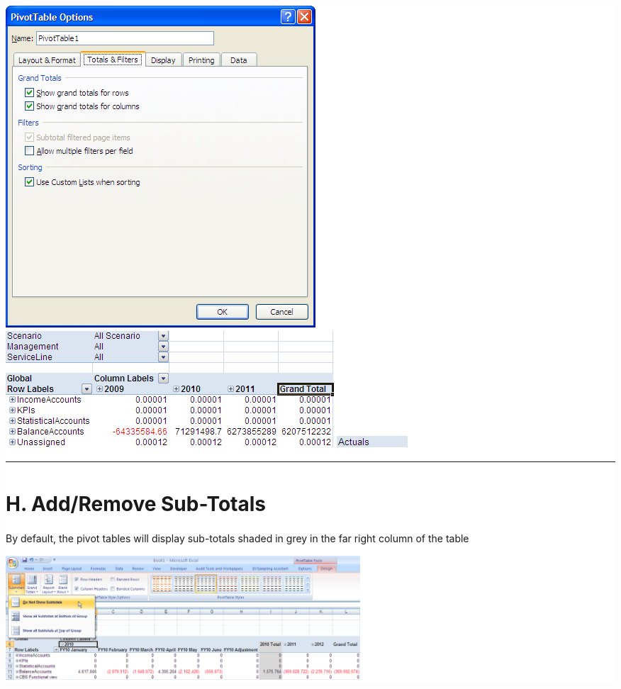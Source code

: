 <img src="img/EY GFT Financial Reporting Training154.png" width=437px />

<img src="img/EY GFT Financial Reporting Training155.png" width=463px />

<img src="img/EY GFT Financial Reporting Training156.png" width=100px />



---

# H. Add/Remove Sub-Totals

By default\, the pivot tables will display sub\-totals shaded in grey in the far right column of the table

<img src="img/EY GFT Financial Reporting Training157.png" width=500px />